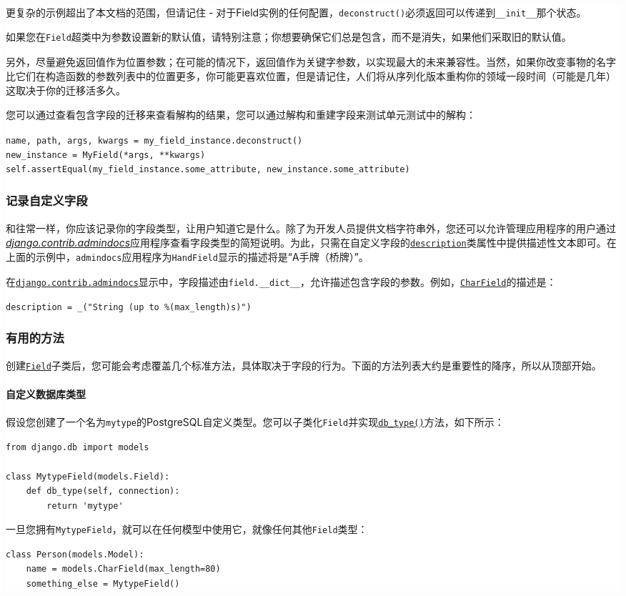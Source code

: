更复杂的示例超出了本文档的范围，但请记住 - 对于Field实例的任何配置，`deconstruct()`必须返回可以传递到`__init__`那个状态。

如果您在`Field`超类中为参数设置新的默认值，请特别注意；你想要确保它们总是包含，而不是消失，如果他们采取旧的默认值。

另外，尽量避免返回值作为位置参数；在可能的情况下，返回值作为关键字参数，以实现最大的未来兼容性。当然，如果你改变事物的名字比它们在构造函数的参数列表中的位置更多，你可能更喜欢位置，但是请记住，人们将从序列化版本重构你的领域一段时间（可能是几年）这取决于你的迁移活多久。

您可以通过查看包含字段的迁移来查看解构的结果，您可以通过解构和重建字段来测试单元测试中的解构：

```
name, path, args, kwargs = my_field_instance.deconstruct()
new_instance = MyField(*args, **kwargs)
self.assertEqual(my_field_instance.some_attribute, new_instance.some_attribute)

```

### 记录自定义字段

和往常一样，你应该记录你的字段类型，让用户知道它是什么。除了为开发人员提供文档字符串外，您还可以允许管理应用程序的用户通过[_django.contrib.admindocs_](../ref/contrib/admin/admindocs.html)应用程序查看字段类型的简短说明。为此，只需在自定义字段的[`description`](../ref/models/fields.html#django.db.models.Field.description "django.db.models.Field.description")类属性中提供描述性文本即可。在上面的示例中，`admindocs`应用程序为`HandField`显示的描述将是“A手牌（桥牌）”。

在[`django.contrib.admindocs`](../ref/contrib/admin/admindocs.html#module-django.contrib.admindocs "django.contrib.admindocs: Django's admin documentation generator.")显示中，字段描述由`field.__dict__`，允许描述包含字段的参数。例如，[`CharField`](../ref/models/fields.html#django.db.models.CharField "django.db.models.CharField")的描述是：

```
description = _("String (up to %(max_length)s)")

```

### 有用的方法

创建[`Field`](../ref/models/fields.html#django.db.models.Field "django.db.models.Field")子类后，您可能会考虑覆盖几个标准方法，具体取决于字段的行为。下面的方法列表大约是重要性的降序，所以从顶部开始。

#### 自定义数据库类型

假设您创建了一个名为`mytype`的PostgreSQL自定义类型。您可以子类化`Field`并实现[`db_type()`](../ref/models/fields.html#django.db.models.Field.db_type "django.db.models.Field.db_type")方法，如下所示：

```
from django.db import models

class MytypeField(models.Field):
    def db_type(self, connection):
        return 'mytype'

```

一旦您拥有`MytypeField`，就可以在任何模型中使用它，就像任何其他`Field`类型：

```
class Person(models.Model):
    name = models.CharField(max_length=80)
    something_else = MytypeField()

```
